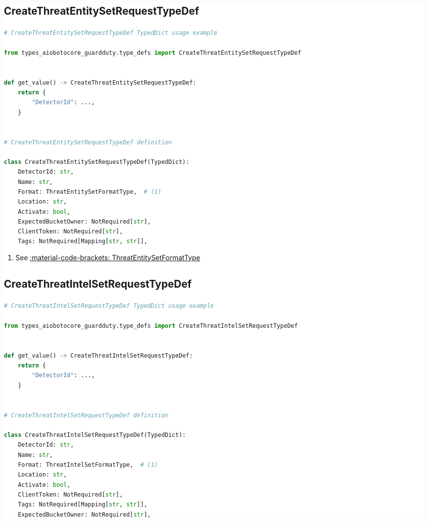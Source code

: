 

## CreateThreatEntitySetRequestTypeDef

```python
# CreateThreatEntitySetRequestTypeDef TypedDict usage example

from types_aiobotocore_guardduty.type_defs import CreateThreatEntitySetRequestTypeDef


def get_value() -> CreateThreatEntitySetRequestTypeDef:
    return {
        "DetectorId": ...,
    }


# CreateThreatEntitySetRequestTypeDef definition

class CreateThreatEntitySetRequestTypeDef(TypedDict):
    DetectorId: str,
    Name: str,
    Format: ThreatEntitySetFormatType,  # (1)
    Location: str,
    Activate: bool,
    ExpectedBucketOwner: NotRequired[str],
    ClientToken: NotRequired[str],
    Tags: NotRequired[Mapping[str, str]],
```

1. See [:material-code-brackets: ThreatEntitySetFormatType](./literals.md#threatentitysetformattype)

## CreateThreatIntelSetRequestTypeDef

```python
# CreateThreatIntelSetRequestTypeDef TypedDict usage example

from types_aiobotocore_guardduty.type_defs import CreateThreatIntelSetRequestTypeDef


def get_value() -> CreateThreatIntelSetRequestTypeDef:
    return {
        "DetectorId": ...,
    }


# CreateThreatIntelSetRequestTypeDef definition

class CreateThreatIntelSetRequestTypeDef(TypedDict):
    DetectorId: str,
    Name: str,
    Format: ThreatIntelSetFormatType,  # (1)
    Location: str,
    Activate: bool,
    ClientToken: NotRequired[str],
    Tags: NotRequired[Mapping[str, str]],
    ExpectedBucketOwner: NotRequired[str],
```
